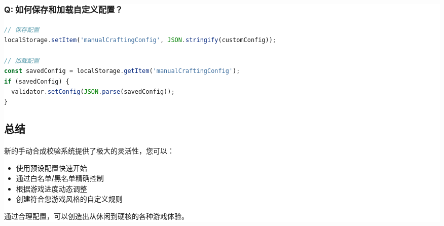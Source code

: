 ### Q: 如何保存和加载自定义配置？

```typescript
// 保存配置
localStorage.setItem('manualCraftingConfig', JSON.stringify(customConfig));

// 加载配置
const savedConfig = localStorage.getItem('manualCraftingConfig');
if (savedConfig) {
  validator.setConfig(JSON.parse(savedConfig));
}
```

## 总结

新的手动合成校验系统提供了极大的灵活性，您可以：

- 使用预设配置快速开始
- 通过白名单/黑名单精确控制
- 根据游戏进度动态调整
- 创建符合您游戏风格的自定义规则

通过合理配置，可以创造出从休闲到硬核的各种游戏体验。